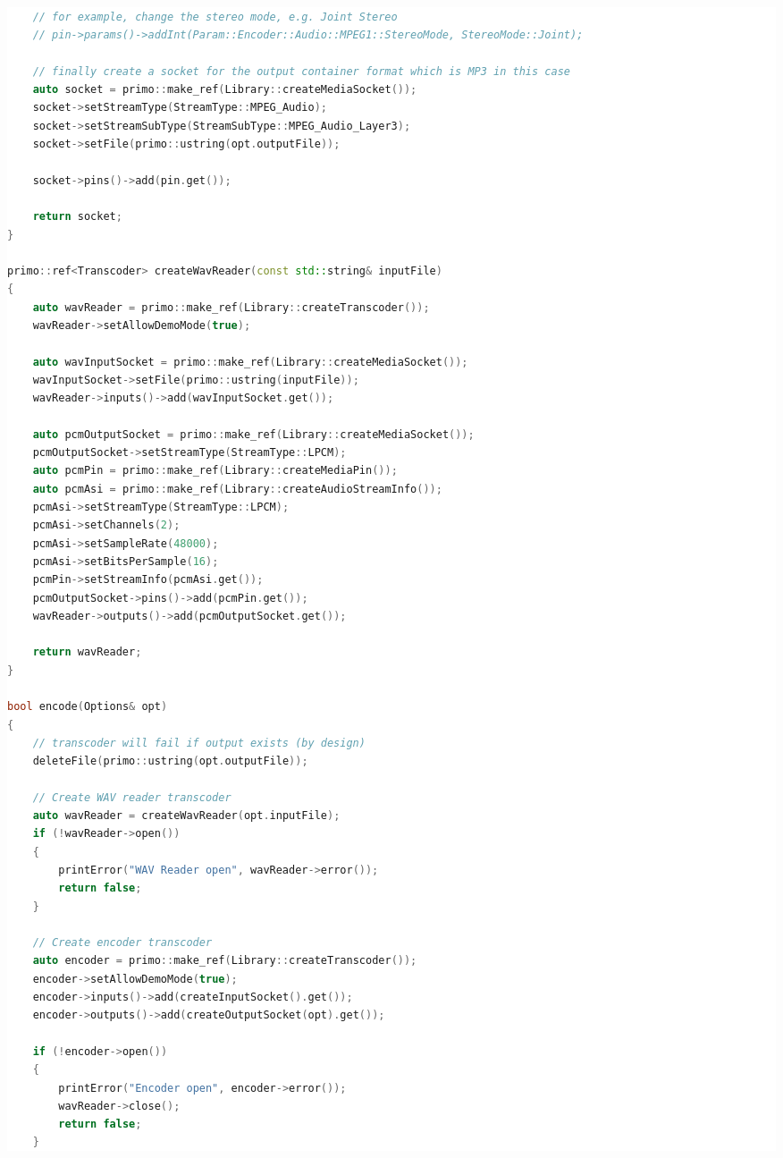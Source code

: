``` cpp
    // for example, change the stereo mode, e.g. Joint Stereo
    // pin->params()->addInt(Param::Encoder::Audio::MPEG1::StereoMode, StereoMode::Joint);

    // finally create a socket for the output container format which is MP3 in this case
    auto socket = primo::make_ref(Library::createMediaSocket());
    socket->setStreamType(StreamType::MPEG_Audio);
    socket->setStreamSubType(StreamSubType::MPEG_Audio_Layer3);
    socket->setFile(primo::ustring(opt.outputFile));

    socket->pins()->add(pin.get());

    return socket;
}

primo::ref<Transcoder> createWavReader(const std::string& inputFile)
{
    auto wavReader = primo::make_ref(Library::createTranscoder());
    wavReader->setAllowDemoMode(true);
    
    auto wavInputSocket = primo::make_ref(Library::createMediaSocket());
    wavInputSocket->setFile(primo::ustring(inputFile));
    wavReader->inputs()->add(wavInputSocket.get());
    
    auto pcmOutputSocket = primo::make_ref(Library::createMediaSocket());
    pcmOutputSocket->setStreamType(StreamType::LPCM);
    auto pcmPin = primo::make_ref(Library::createMediaPin());
    auto pcmAsi = primo::make_ref(Library::createAudioStreamInfo());
    pcmAsi->setStreamType(StreamType::LPCM);
    pcmAsi->setChannels(2);
    pcmAsi->setSampleRate(48000);
    pcmAsi->setBitsPerSample(16);
    pcmPin->setStreamInfo(pcmAsi.get());
    pcmOutputSocket->pins()->add(pcmPin.get());
    wavReader->outputs()->add(pcmOutputSocket.get());
    
    return wavReader;
}

bool encode(Options& opt)
{
    // transcoder will fail if output exists (by design)
    deleteFile(primo::ustring(opt.outputFile));

    // Create WAV reader transcoder
    auto wavReader = createWavReader(opt.inputFile);
    if (!wavReader->open())
    {
        printError("WAV Reader open", wavReader->error());
        return false;
    }

    // Create encoder transcoder
    auto encoder = primo::make_ref(Library::createTranscoder());
    encoder->setAllowDemoMode(true);
    encoder->inputs()->add(createInputSocket().get());
    encoder->outputs()->add(createOutputSocket(opt).get());
    
    if (!encoder->open())
    {
        printError("Encoder open", encoder->error());
        wavReader->close();
        return false;
    }
```